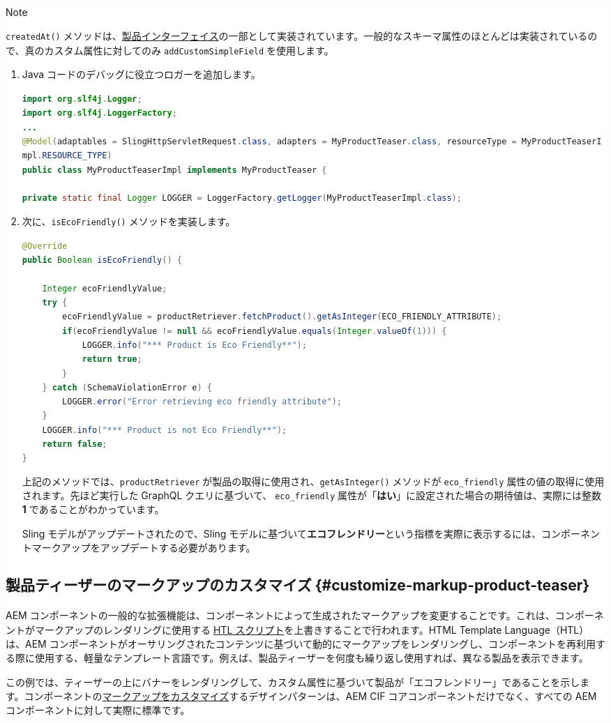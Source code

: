    >[!NOTE]
   >
   > `createdAt()` メソッドは、[製品インターフェイス](https://github.com/adobe/commerce-cif-magento-graphql/blob/master/src/main/java/com/adobe/cq/commerce/magento/graphql/ProductInterface.java)の一部として実装されています。一般的なスキーマ属性のほとんどは実装されているので、真のカスタム属性に対してのみ `addCustomSimpleField` を使用します。

1. Java コードのデバッグに役立つロガーを追加します。

   ```java
   import org.slf4j.Logger;
   import org.slf4j.LoggerFactory;
   ...
   @Model(adaptables = SlingHttpServletRequest.class, adapters = MyProductTeaser.class, resourceType = MyProductTeaserImpl.RESOURCE_TYPE)
   public class MyProductTeaserImpl implements MyProductTeaser {
   
   private static final Logger LOGGER = LoggerFactory.getLogger(MyProductTeaserImpl.class);
   ```

1. 次に、`isEcoFriendly()` メソッドを実装します。

   ```java
   @Override
   public Boolean isEcoFriendly() {
   
       Integer ecoFriendlyValue;
       try {
           ecoFriendlyValue = productRetriever.fetchProduct().getAsInteger(ECO_FRIENDLY_ATTRIBUTE);
           if(ecoFriendlyValue != null && ecoFriendlyValue.equals(Integer.valueOf(1))) {
               LOGGER.info("*** Product is Eco Friendly**");
               return true;
           }
       } catch (SchemaViolationError e) {
           LOGGER.error("Error retrieving eco friendly attribute");
       }
       LOGGER.info("*** Product is not Eco Friendly**");
       return false;
   }
   ```

   上記のメソッドでは、`productRetriever` が製品の取得に使用され、`getAsInteger()` メソッドが `eco_friendly` 属性の値の取得に使用されます。先ほど実行した GraphQL クエリに基づいて、 `eco_friendly` 属性が「**はい**」に設定された場合の期待値は、実際には整数 **1** であることがわかっています。

   Sling モデルがアップデートされたので、Sling モデルに基づいて&#x200B;**エコフレンドリー**&#x200B;という指標を実際に表示するには、コンポーネントマークアップをアップデートする必要があります。

## 製品ティーザーのマークアップのカスタマイズ {#customize-markup-product-teaser}

AEM コンポーネントの一般的な拡張機能は、コンポーネントによって生成されたマークアップを変更することです。これは、コンポーネントがマークアップのレンダリングに使用する [HTL スクリプト](https://experienceleague.adobe.com/docs/experience-manager-htl/using/overview.html?lang=ja)を上書きすることで行われます。HTML Template Language（HTL）は、AEM コンポーネントがオーサリングされたコンテンツに基づいて動的にマークアップをレンダリングし、コンポーネントを再利用する際に使用する、軽量なテンプレート言語です。例えば、製品ティーザーを何度も繰り返し使用すれば、異なる製品を表示できます。

この例では、ティーザーの上にバナーをレンダリングして、カスタム属性に基づいて製品が「エコフレンドリー」であることを示します。コンポーネントの[マークアップをカスタマイズ](https://experienceleague.adobe.com/docs/experience-manager-core-components/using/developing/customizing.html?lang=ja#customizing-the-markup)するデザインパターンは、AEM CIF コアコンポーネントだけでなく、すべての AEM コンポーネントに対して実際に標準です。
